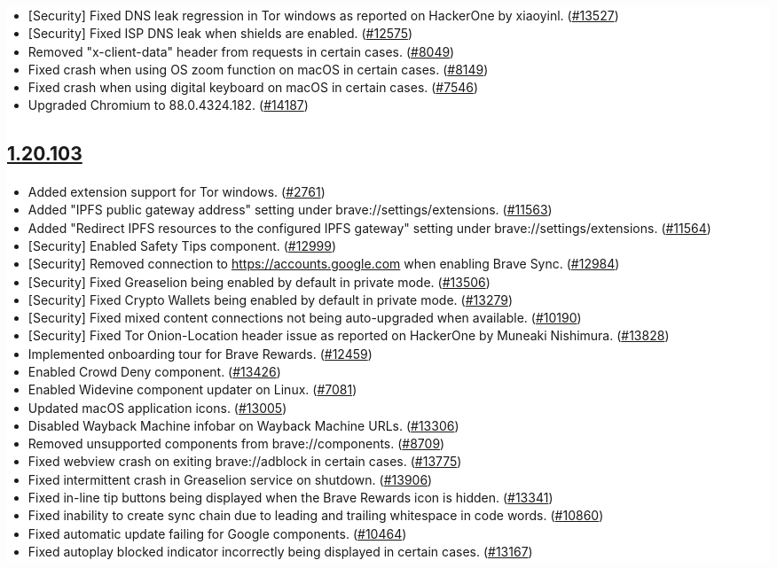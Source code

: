  - [Security] Fixed DNS leak regression in Tor windows as reported on HackerOne by xiaoyinl. ([#13527](https://github.com/brave/brave-browser/issues/13527))
 - [Security] Fixed ISP DNS leak when shields are enabled. ([#12575](https://github.com/brave/brave-browser/issues/12575))
 - Removed "x-client-data" header from requests in certain cases. ([#8049](https://github.com/brave/brave-browser/issues/8049))
 - Fixed crash when using OS zoom function on macOS in certain cases. ([#8149](https://github.com/brave/brave-browser/issues/8149))
 - Fixed crash when using digital keyboard on macOS in certain cases. ([#7546](https://github.com/brave/brave-browser/issues/7546))
 - Upgraded Chromium to 88.0.4324.182. ([#14187](https://github.com/brave/brave-browser/issues/14187))

## [1.20.103](https://github.com/brave/brave-browser/releases/tag/v1.20.103)

 - Added extension support for Tor windows. ([#2761](https://github.com/brave/brave-browser/issues/2761))
 - Added "IPFS public gateway address" setting under brave://settings/extensions. ([#11563](https://github.com/brave/brave-browser/issues/11563))
 - Added "Redirect IPFS resources to the configured IPFS gateway" setting under brave://settings/extensions. ([#11564](https://github.com/brave/brave-browser/issues/11564))
 - [Security] Enabled Safety Tips component. ([#12999](https://github.com/brave/brave-browser/issues/12999))
 - [Security] Removed connection to https://accounts.google.com when enabling Brave Sync. ([#12984](https://github.com/brave/brave-browser/issues/12984))
 - [Security] Fixed Greaselion being enabled by default in private mode. ([#13506](https://github.com/brave/brave-browser/issues/13506))
 - [Security] Fixed Crypto Wallets being enabled by default in private mode. ([#13279](https://github.com/brave/brave-browser/issues/13279))
 - [Security] Fixed mixed content connections not being auto-upgraded when available. ([#10190](https://github.com/brave/brave-browser/issues/10190))
 - [Security] Fixed Tor Onion-Location header issue as reported on HackerOne by Muneaki Nishimura. ([#13828](https://github.com/brave/brave-browser/issues/13828))
 - Implemented onboarding tour for Brave Rewards. ([#12459](https://github.com/brave/brave-browser/issues/12459))
 - Enabled Crowd Deny component. ([#13426](https://github.com/brave/brave-browser/issues/13426))
 - Enabled Widevine component updater on Linux. ([#7081](https://github.com/brave/brave-browser/issues/7081))
 - Updated macOS application icons. ([#13005](https://github.com/brave/brave-browser/issues/13005))
 - Disabled Wayback Machine infobar on Wayback Machine URLs. ([#13306](https://github.com/brave/brave-browser/issues/13306))
 - Removed unsupported components from brave://components. ([#8709](https://github.com/brave/brave-browser/issues/8709))
 - Fixed webview crash on exiting brave://adblock in certain cases. ([#13775](https://github.com/brave/brave-browser/issues/13775))
 - Fixed intermittent crash in Greaselion service on shutdown. ([#13906](https://github.com/brave/brave-browser/issues/13906))
 - Fixed in-line tip buttons being displayed when the Brave Rewards icon is hidden. ([#13341](https://github.com/brave/brave-browser/issues/13341))
 - Fixed inability to create sync chain due to leading and trailing whitespace in code words. ([#10860](https://github.com/brave/brave-browser/issues/10860))
 - Fixed automatic update failing for Google components. ([#10464](https://github.com/brave/brave-browser/issues/10464))
 - Fixed autoplay blocked indicator incorrectly being displayed in certain cases. ([#13167](https://github.com/brave/brave-browser/issues/13167))
